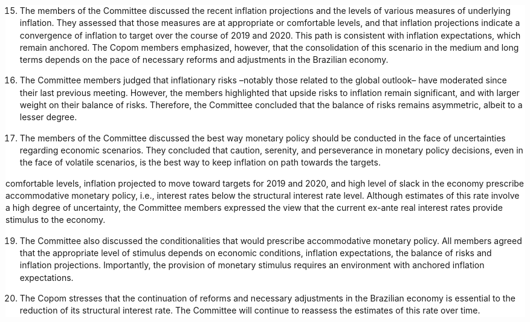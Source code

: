 15. The members of the Committee discussed the
recent inflation projections and the levels of various
measures of underlying inflation. They assessed that
those measures are at appropriate or comfortable
levels, and that inflation projections indicate a
convergence of inflation to target over the course of
2019 and 2020. This path is consistent with inflation
expectations, which remain anchored. The Copom
members emphasized, however, that the
consolidation of this scenario in the medium and long
terms depends on the pace of necessary reforms and
adjustments in the Brazilian economy.

16. The Committee members judged that inflationary
risks –notably those related to the global outlook–
have moderated since their last previous meeting.
However, the members highlighted that upside risks to
inflation remain significant, and with larger weight on
their balance of risks. Therefore, the Committee
concluded that the balance of risks remains
asymmetric, albeit to a lesser degree.

17. The members of the Committee discussed the best
way monetary policy should be conducted in the face
of uncertainties regarding economic scenarios. They
concluded that caution, serenity, and perseverance in
monetary policy decisions, even in the face of volatile
scenarios, is the best way to keep inflation on path
towards the targets.


comfortable levels, inflation projected to move toward
targets for 2019 and 2020, and high level of slack in
the economy prescribe accommodative monetary
policy, i.e., interest rates below the structural interest
rate level. Although estimates of this rate involve a
high degree of uncertainty, the Committee members
expressed the view that the current ex-ante real
interest rates provide stimulus to the economy.

19. The Committee also discussed the conditionalities
that would prescribe accommodative monetary policy.
All members agreed that the appropriate level of
stimulus depends on economic conditions, inflation
expectations, the balance of risks and inflation
projections. Importantly, the provision of monetary
stimulus requires an environment with anchored
inflation expectations.

20. The Copom stresses that the continuation of
reforms and necessary adjustments in the Brazilian
economy is essential to the reduction of its structural
interest rate. The Committee will continue to reassess
the estimates of this rate over time.
